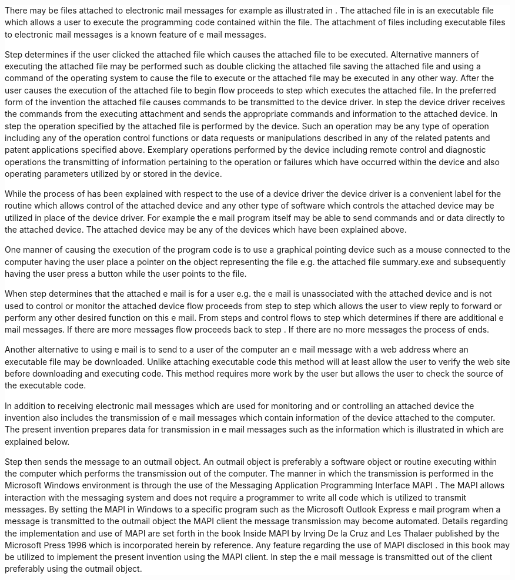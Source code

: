There may be files attached to electronic mail messages for example as illustrated in . The attached file in is an executable file which allows a user to execute the programming code contained within the file. The attachment of files including executable files to electronic mail messages is a known feature of e mail messages.

Step determines if the user clicked the attached file which causes the attached file to be executed. Alternative manners of executing the attached file may be performed such as double clicking the attached file saving the attached file and using a command of the operating system to cause the file to execute or the attached file may be executed in any other way. After the user causes the execution of the attached file to begin flow proceeds to step which executes the attached file. In the preferred form of the invention the attached file causes commands to be transmitted to the device driver. In step the device driver receives the commands from the executing attachment and sends the appropriate commands and information to the attached device. In step the operation specified by the attached file is performed by the device. Such an operation may be any type of operation including any of the operation control functions or data requests or manipulations described in any of the related patents and patent applications specified above. Exemplary operations performed by the device including remote control and diagnostic operations the transmitting of information pertaining to the operation or failures which have occurred within the device and also operating parameters utilized by or stored in the device.

While the process of has been explained with respect to the use of a device driver the device driver is a convenient label for the routine which allows control of the attached device and any other type of software which controls the attached device may be utilized in place of the device driver. For example the e mail program itself may be able to send commands and or data directly to the attached device. The attached device may be any of the devices which have been explained above.

One manner of causing the execution of the program code is to use a graphical pointing device such as a mouse connected to the computer having the user place a pointer on the object representing the file e.g. the attached file summary.exe and subsequently having the user press a button while the user points to the file.

When step determines that the attached e mail is for a user e.g. the e mail is unassociated with the attached device and is not used to control or monitor the attached device flow proceeds from step to step which allows the user to view reply to forward or perform any other desired function on this e mail. From steps and control flows to step which determines if there are additional e mail messages. If there are more messages flow proceeds back to step . If there are no more messages the process of ends.

Another alternative to using e mail is to send to a user of the computer an e mail message with a web address where an executable file may be downloaded. Unlike attaching executable code this method will at least allow the user to verify the web site before downloading and executing code. This method requires more work by the user but allows the user to check the source of the executable code.

In addition to receiving electronic mail messages which are used for monitoring and or controlling an attached device the invention also includes the transmission of e mail messages which contain information of the device attached to the computer. The present invention prepares data for transmission in e mail messages such as the information which is illustrated in which are explained below.

Step then sends the message to an outmail object. An outmail object is preferably a software object or routine executing within the computer which performs the transmission out of the computer. The manner in which the transmission is performed in the Microsoft Windows environment is through the use of the Messaging Application Programming Interface MAPI . The MAPI allows interaction with the messaging system and does not require a programmer to write all code which is utilized to transmit messages. By setting the MAPI in Windows to a specific program such as the Microsoft Outlook Express e mail program when a message is transmitted to the outmail object the MAPI client the message transmission may become automated. Details regarding the implementation and use of MAPI are set forth in the book Inside MAPI by Irving De la Cruz and Les Thalaer published by the Microsoft Press 1996 which is incorporated herein by reference. Any feature regarding the use of MAPI disclosed in this book may be utilized to implement the present invention using the MAPI client. In step the e mail message is transmitted out of the client preferably using the outmail object.
